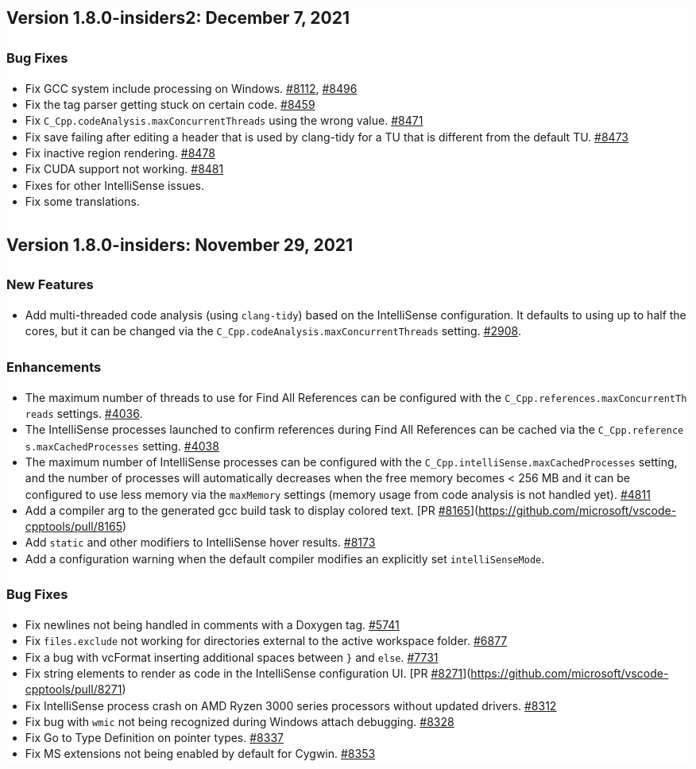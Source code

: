 ## Version 1.8.0-insiders2: December 7, 2021
### Bug Fixes
* Fix GCC system include processing on Windows. [#8112](https://github.com/microsoft/vscode-cpptools/issues/8112), [#8496](https://github.com/microsoft/vscode-cpptools/issues/8496)
* Fix the tag parser getting stuck on certain code. [#8459](https://github.com/microsoft/vscode-cpptools/issues/8459)
* Fix `C_Cpp.codeAnalysis.maxConcurrentThreads` using the wrong value. [#8471](https://github.com/microsoft/vscode-cpptools/issues/8471)
* Fix save failing after editing a header that is used by clang-tidy for a TU that is different from the default TU. [#8473](https://github.com/microsoft/vscode-cpptools/issues/8473)
* Fix inactive region rendering. [#8478](https://github.com/microsoft/vscode-cpptools/issues/8478)
* Fix CUDA support not working. [#8481](https://github.com/microsoft/vscode-cpptools/issues/8481)
* Fixes for other IntelliSense issues.
* Fix some translations.

## Version 1.8.0-insiders: November 29, 2021

### New Features
* Add multi-threaded code analysis (using `clang-tidy`) based on the IntelliSense configuration. It defaults to using up to half the cores, but it can be changed via the `C_Cpp.codeAnalysis.maxConcurrentThreads` setting. [#2908](https://github.com/microsoft/vscode-cpptools/issues/2908).

### Enhancements
* The maximum number of threads to use for Find All References can be configured with the `C_Cpp.references.maxConcurrentThreads` settings. [#4036](https://github.com/microsoft/vscode-cpptools/issues/4036).
* The IntelliSense processes launched to confirm references during Find All References can be cached via the `C_Cpp.references.maxCachedProcesses` setting. [#4038](https://github.com/microsoft/vscode-cpptools/issues/4038)
* The maximum number of IntelliSense processes can be configured with the `C_Cpp.intelliSense.maxCachedProcesses` setting, and the number of processes will automatically decreases when the free memory becomes < 256 MB and it can be configured to use less memory via the `maxMemory` settings (memory usage from code analysis is not handled yet). [#4811](https://github.com/microsoft/vscode-cpptools/issues/4811)
* Add a compiler arg to the generated gcc build task to display colored text. [PR [#8165](https://github.com/Microsoft/vscode-cpptools/issues/8165)](https://github.com/microsoft/vscode-cpptools/pull/8165)
* Add `static` and other modifiers to IntelliSense hover results. [#8173](https://github.com/microsoft/vscode-cpptools/issues/8173)
* Add a configuration warning when the default compiler modifies an explicitly set `intelliSenseMode`.

### Bug Fixes
* Fix newlines not being handled in comments with a Doxygen tag. [#5741](https://github.com/microsoft/vscode-cpptools/issues/5741)
* Fix `files.exclude` not working for directories external to the active workspace folder. [#6877](https://github.com/microsoft/vscode-cpptools/issues/6877)
* Fix a bug with vcFormat inserting additional spaces between `}` and `else`. [#7731](https://github.com/microsoft/vscode-cpptools/issues/7731)
* Fix string elements to render as code in the IntelliSense configuration UI. [PR [#8271](https://github.com/Microsoft/vscode-cpptools/issues/8271)](https://github.com/microsoft/vscode-cpptools/pull/8271)
* Fix IntelliSense process crash on AMD Ryzen 3000 series processors without updated drivers. [#8312](https://github.com/microsoft/vscode-cpptools/issues/8312)
* Fix bug with `wmic` not being recognized during Windows attach debugging. [#8328](https://github.com/microsoft/vscode-cpptools/issues/8328)
* Fix Go to Type Definition on pointer types. [#8337](https://github.com/microsoft/vscode-cpptools/issues/8337)
* Fix MS extensions not being enabled by default for Cygwin. [#8353](https://github.com/microsoft/vscode-cpptools/issues/8353)